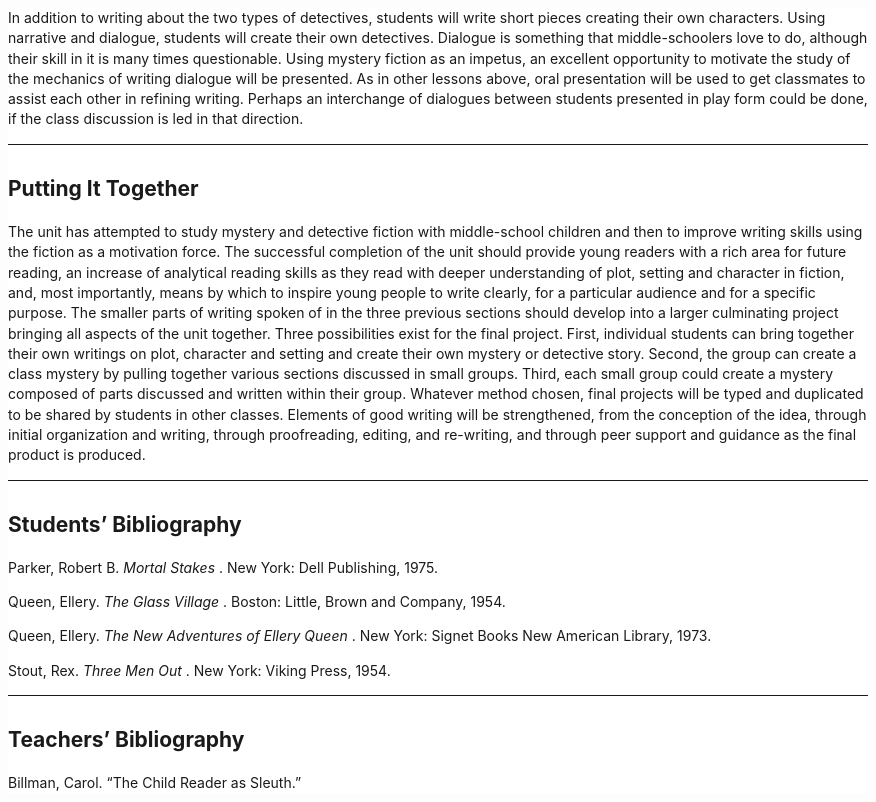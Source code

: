   In addition to writing about the two types of detectives, students will write short pieces creating their own characters. Using narrative and dialogue, students will create their own detectives. Dialogue is something that middle-schoolers love to do, although their skill in it is many times questionable. Using mystery fiction as an impetus, an excellent opportunity to motivate the study of the mechanics of writing dialogue will be presented. As in other lessons above, oral presentation will be used to get classmates to assist each other in refining writing. Perhaps an interchange of dialogues between students presented in play form could be done, if the class discussion is led in that direction.
 </p>
<hr/>
 <h2>
  Putting It Together
 </h2>
 The unit has attempted to study mystery and detective fiction with middle-school children and then to improve writing skills using the fiction as a motivation force. The successful completion of the unit should provide young readers with a rich area for future reading, an increase of analytical reading skills as they read with deeper understanding of plot, setting and character in fiction, and, most importantly, means by which to inspire young people to write clearly, for a particular audience and for a specific purpose. The smaller parts of writing spoken of in the three previous sections should develop into a larger culminating project bringing all aspects of the unit together. Three possibilities exist for the final project. First, individual students can bring together their own writings on plot, character and setting and create their own mystery or detective story. Second, the group can create a class mystery by pulling together various sections discussed in small groups. Third, each small group could create a mystery composed of parts discussed and written within their group. Whatever method chosen, final projects will be typed and duplicated to be shared by students in other classes. Elements of good writing will be strengthened, from the conception of the idea, through initial organization and writing, through proofreading, editing, and re-writing, and through peer support and guidance as the final product is produced.
<hr/>
 <h2>
  Students’ Bibliography
 </h2>
 Parker, Robert B.
 <i>
  Mortal Stakes
 </i>
 . New York: Dell Publishing, 1975.
 <p>
  Queen, Ellery.
  <i>
   The Glass Village
  </i>
  . Boston: Little, Brown and Company, 1954.
 </p>
 <p>
  Queen, Ellery.
  <i>
   The New Adventures of Ellery Queen
  </i>
  . New York: Signet Books New American Library, 1973.
 </p>
 <p>
  Stout, Rex.
  <i>
   Three Men Out
  </i>
  . New York: Viking Press, 1954.
 </p>
<hr/>
 <h2>
  Teachers’ Bibliography
 </h2>
 Billman, Carol. “The Child Reader as Sleuth.”
 <i>